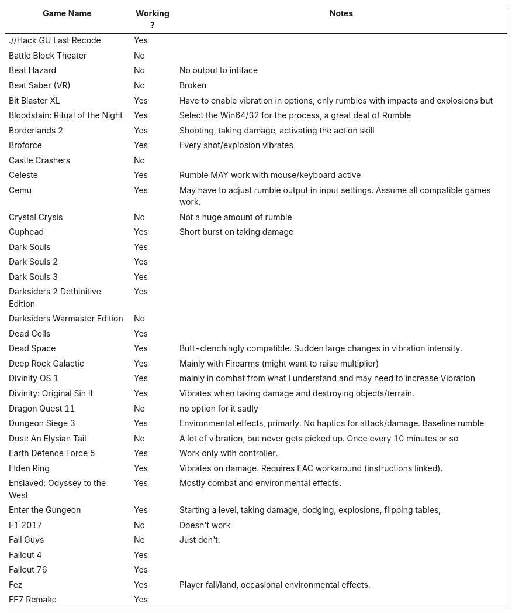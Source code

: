 |Game Name|Working?|Notes|
|---------|------|-----|
|.//Hack GU Last Recode|Yes||
|Battle Block Theater|No||
|Beat Hazard|No|No output to intiface|
|Beat Saber (VR)|No|Broken|
|Bit Blaster XL|Yes|Have to enable vibration in options, only rumbles with impacts and explosions but |escalaes quickly
|Bloodstain: Ritual of the Night|Yes|Select the Win64/32 for the process, a great deal of Rumble|
|Borderlands 2|Yes|Shooting, taking damage, activating the action skill|
|Broforce|Yes|Every shot/explosion vibrates|
|Castle Crashers|No||
|Celeste|Yes|Rumble MAY work with mouse/keyboard active|
|Cemu|Yes|May have to adjust rumble output in input settings. Assume all compatible games work.|
|Crystal Crysis|No|Not a huge amount of rumble|
|Cuphead|Yes|Short burst on taking damage|
|Dark Souls|Yes||
|Dark Souls 2|Yes||
|Dark Souls 3|Yes||
|Darksiders 2 Dethinitive Edition|Yes||
|Darksiders Warmaster Edition|No||
|Dead Cells|Yes||
|Dead Space|Yes|Butt-clenchingly compatible. Sudden large changes in vibration intensity.|
|Deep Rock Galactic|Yes|Mainly with Firearms (might want to raise multiplier)|
|Divinity OS 1|Yes|mainly in combat from what I understand and may need to increase Vibration |intensity
|Divinity: Original Sin II|Yes|Vibrates when taking damage and destroying objects/terrain.|
|Dragon Quest 11|No|no option for it sadly|
|Dungeon Siege 3|Yes|Environmental effects, primarly. No haptics for attack/damage. Baseline rumble |recommended.
|Dust: An Elysian Tail|No|A lot of vibration, but never gets picked up. Once every 10 minutes or so |there will be a tiny spike.
|Earth Defence Force 5|Yes|Work only with controller.|
|Elden Ring|Yes|Vibrates on damage. Requires EAC workaround (instructions linked).|
|Enslaved: Odyssey to the West|Yes|Mostly combat and environmental effects.|
|Enter the Gungeon|Yes|Starting a level, taking damage, dodging, explosions, flipping tables, |teleporting, defeating a boss. Different guns vibrate differently. Charged and beam guns will be quite difficult to shoot for long periods of time :D
|F1 2017|No|Doesn't work|
|Fall Guys|No|Just don't.|
|Fallout 4|Yes||
|Fallout 76|Yes||
|Fez|Yes|Player fall/land, occasional environmental effects.|
|FF7 Remake|Yes||
